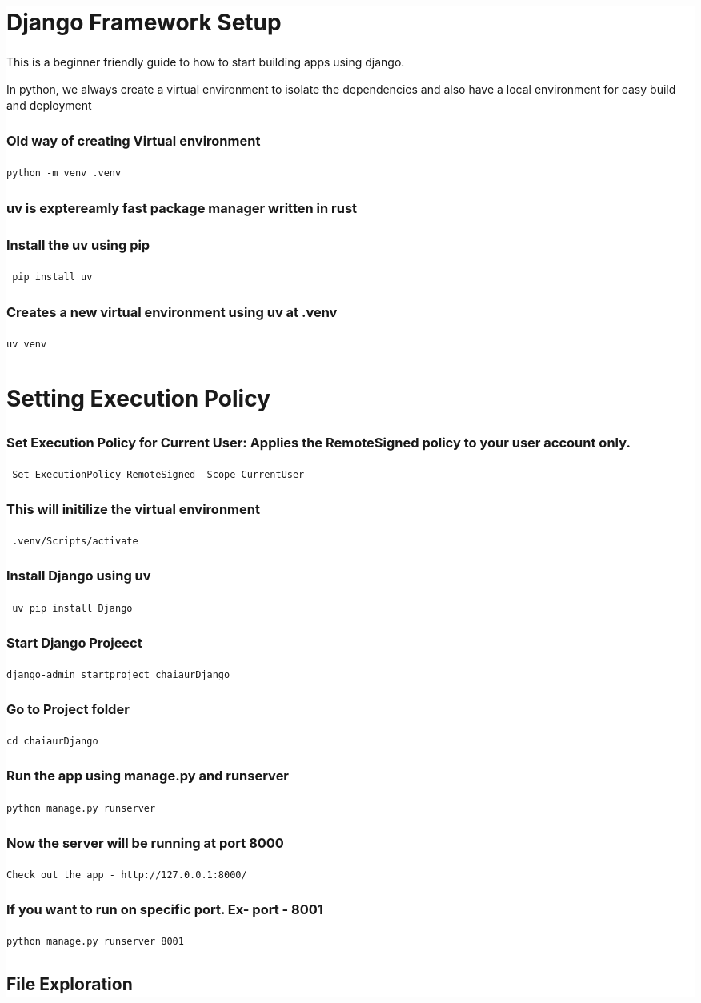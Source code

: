 # Django Framework Setup
This is a beginner friendly guide to how to start building apps using django.

In python, we always create a virtual environment to isolate the dependencies and also have a local environment for easy build and deployment

### Old way of creating Virtual environment
    python -m venv .venv


### uv is exptereamly fast package manager written in rust
### Install the uv using pip
     pip install uv


### Creates a new virtual environment using uv at .venv
    uv venv

# Setting Execution Policy
### Set Execution Policy for Current User: Applies the RemoteSigned policy to your user account only.
     Set-ExecutionPolicy RemoteSigned -Scope CurrentUser

### This will initilize the virtual environment
     .venv/Scripts/activate


### Install Django using uv
     uv pip install Django

### Start Django Projeect
    django-admin startproject chaiaurDjango

### Go to Project folder
    cd chaiaurDjango

### Run the app using manage.py and runserver
    python manage.py runserver

### Now the server will be running at port 8000
    Check out the app - http://127.0.0.1:8000/

### If you want to run on specific port. Ex- port - 8001
    python manage.py runserver 8001


## File Exploration
